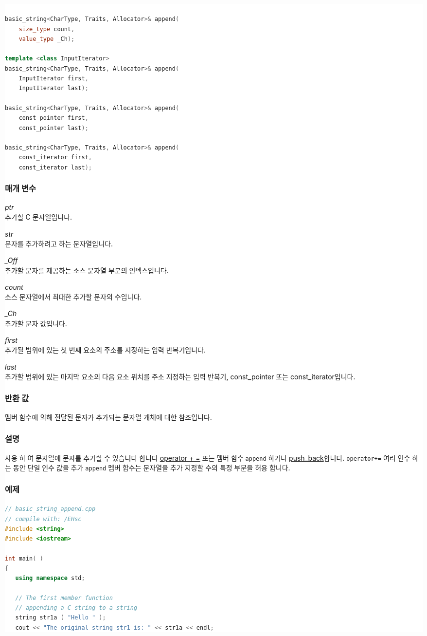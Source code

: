 ```cpp

basic_string<CharType, Traits, Allocator>& append(
    size_type count,
    value_type _Ch);

template <class InputIterator>
basic_string<CharType, Traits, Allocator>& append(
    InputIterator first,
    InputIterator last);

basic_string<CharType, Traits, Allocator>& append(
    const_pointer first,
    const_pointer last);

basic_string<CharType, Traits, Allocator>& append(
    const_iterator first,
    const_iterator last);
```

### <a name="parameters"></a>매개 변수

*ptr*<br/>
추가할 C 문자열입니다.

*str*<br/>
문자를 추가하려고 하는 문자열입니다.

*_Off*<br/>
추가할 문자를 제공하는 소스 문자열 부분의 인덱스입니다.

*count*<br/>
소스 문자열에서 최대한 추가할 문자의 수입니다.

*_Ch*<br/>
추가할 문자 값입니다.

*first*<br/>
추가될 범위에 있는 첫 번째 요소의 주소를 지정하는 입력 반복기입니다.

*last*<br/>
추가할 범위에 있는 마지막 요소의 다음 요소 위치를 주소 지정하는 입력 반복기, const_pointer 또는 const_iterator입니다.

### <a name="return-value"></a>반환 값

멤버 함수에 의해 전달된 문자가 추가되는 문자열 개체에 대한 참조입니다.

### <a name="remarks"></a>설명

사용 하 여 문자열에 문자를 추가할 수 있습니다 합니다 [operator + =](#op_add_eq) 또는 멤버 함수 `append` 하거나 [push_back](#push_back)합니다. `operator+=` 여러 인수 하는 동안 단일 인수 값을 추가 `append` 멤버 함수는 문자열을 추가 지정할 수의 특정 부분을 허용 합니다.

### <a name="example"></a>예제

```cpp
// basic_string_append.cpp
// compile with: /EHsc
#include <string>
#include <iostream>

int main( )
{
   using namespace std;

   // The first member function
   // appending a C-string to a string
   string str1a ( "Hello " );
   cout << "The original string str1 is: " << str1a << endl;
```
